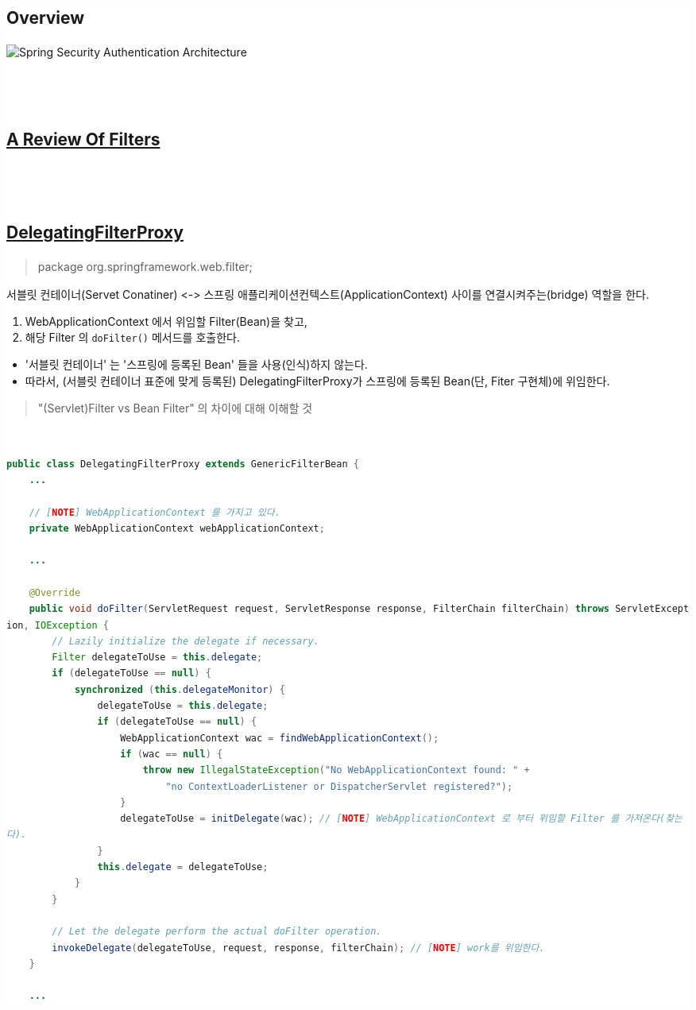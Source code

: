 ## Overview

![Spring Security Authentication Architecture](https://user-images.githubusercontent.com/35790290/151847650-5846666b-6e94-4967-8d59-b8733882d00b.png)

<br><br>

## [A Review Of Filters](https://docs.spring.io/spring-security/reference/servlet/architecture.html#servlet-filters-review)

<br><br>

## [DelegatingFilterProxy](https://docs.spring.io/spring-security/reference/servlet/architecture.html#servlet-delegatingfilterproxy)

> package org.springframework.web.filter;

서블릿 컨테이너(Servet Conatiner) <-> 스프링 애플리케이션컨텍스트(ApplicationContext) 사이를 연결시켜주는(bridge) 역할을 한다.<br>
 1. WebApplicationContext 에서 위임할 Filter(Bean)을 찾고, <br>
 2. 해당 Filter 의 `doFilter()` 메서드를 호출한다.

  - '서블릿 컨테이너' 는 '스프링에 등록된 Bean' 들을 사용(인식)하지 않는다.
  - 따라서, (서블릿 컨테이너 표준에 맞게 등록된) DelegatingFilterProxy가 스프링에 등록된 Bean(단, Fiter 구현체)에 위임한다.

> "(Servlet)Filter vs Bean Filter" 의 차이에 대해 이해할 것

<br>

```java
public class DelegatingFilterProxy extends GenericFilterBean {
	...

	// [NOTE] WebApplicationContext 를 가지고 있다.
	private WebApplicationContext webApplicationContext;
	
	...

	@Override
	public void doFilter(ServletRequest request, ServletResponse response, FilterChain filterChain) throws ServletException, IOException {
		// Lazily initialize the delegate if necessary.
		Filter delegateToUse = this.delegate;
		if (delegateToUse == null) {
			synchronized (this.delegateMonitor) {
				delegateToUse = this.delegate;
				if (delegateToUse == null) {
					WebApplicationContext wac = findWebApplicationContext();
					if (wac == null) {
						throw new IllegalStateException("No WebApplicationContext found: " +
							"no ContextLoaderListener or DispatcherServlet registered?");
					}
					delegateToUse = initDelegate(wac); // [NOTE] WebApplicationContext 로 부터 위임할 Filter 를 가져온다(찾는다).
				}
				this.delegate = delegateToUse;
			}
		}

		// Let the delegate perform the actual doFilter operation.
		invokeDelegate(delegateToUse, request, response, filterChain); // [NOTE] work를 위임한다.
	}

	...

```